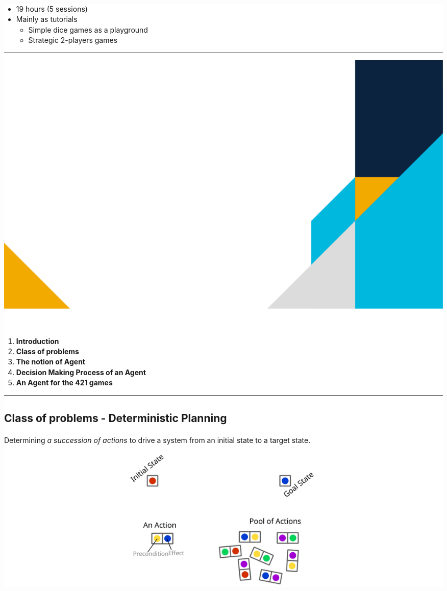 - 19 hours (5 sessions)
- Mainly as tutorials
  * Simple dice games as a playground
  * Strategic 2-players games

---

![bg](../style/bg-toc.svg)

<br/>

1. **Introduction**
1. **Class of problems**
1. **The notion of Agent**
1. **Decision Making Process of an Agent**
1. **An Agent for the 421 games**

---

## Class of problems - Deterministic Planning

Determining *a succession of actions* to drive a system from an initial state to a target state.

![](../figs/color-domino.svg)
